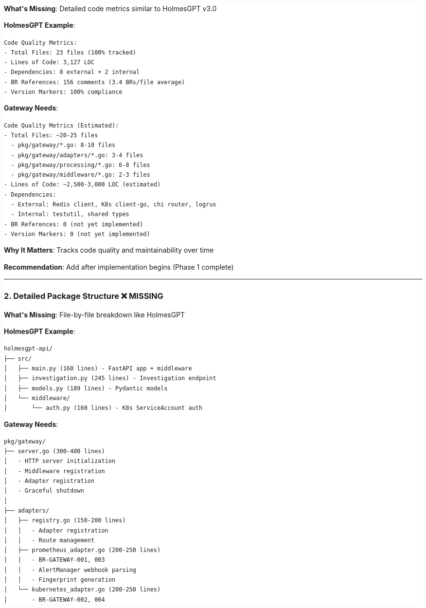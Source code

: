 **What's Missing**: Detailed code metrics similar to HolmesGPT v3.0

**HolmesGPT Example**:
```
Code Quality Metrics:
- Total Files: 23 files (100% tracked)
- Lines of Code: 3,127 LOC
- Dependencies: 8 external + 2 internal
- BR References: 156 comments (3.4 BRs/file average)
- Version Markers: 100% compliance
```

**Gateway Needs**:
```
Code Quality Metrics (Estimated):
- Total Files: ~20-25 files
  - pkg/gateway/*.go: 8-10 files
  - pkg/gateway/adapters/*.go: 3-4 files
  - pkg/gateway/processing/*.go: 6-8 files
  - pkg/gateway/middleware/*.go: 2-3 files
- Lines of Code: ~2,500-3,000 LOC (estimated)
- Dependencies:
  - External: Redis client, K8s client-go, chi router, logrus
  - Internal: testutil, shared types
- BR References: 0 (not yet implemented)
- Version Markers: 0 (not yet implemented)
```

**Why It Matters**: Tracks code quality and maintainability over time

**Recommendation**: Add after implementation begins (Phase 1 complete)

---

### 2. Detailed Package Structure ❌ MISSING

**What's Missing**: File-by-file breakdown like HolmesGPT

**HolmesGPT Example**:
```
holmesgpt-api/
├── src/
│   ├── main.py (160 lines) - FastAPI app + middleware
│   ├── investigation.py (245 lines) - Investigation endpoint
│   ├── models.py (189 lines) - Pydantic models
│   └── middleware/
│       └── auth.py (160 lines) - K8s ServiceAccount auth
```

**Gateway Needs**:
```
pkg/gateway/
├── server.go (300-400 lines)
│   - HTTP server initialization
│   - Middleware registration
│   - Adapter registration
│   - Graceful shutdown
│
├── adapters/
│   ├── registry.go (150-200 lines)
│   │   - Adapter registration
│   │   - Route management
│   ├── prometheus_adapter.go (200-250 lines)
│   │   - BR-GATEWAY-001, 003
│   │   - AlertManager webhook parsing
│   │   - Fingerprint generation
│   └── kubernetes_adapter.go (200-250 lines)
│       - BR-GATEWAY-002, 004
```